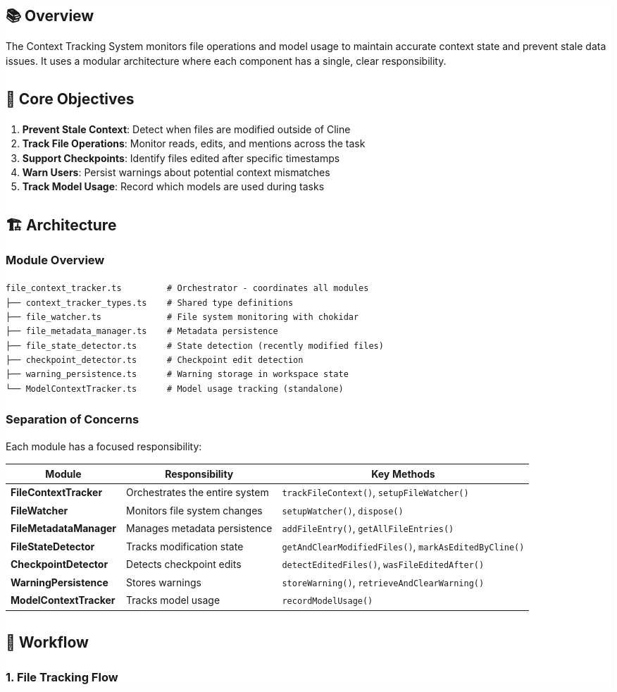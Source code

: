 ## 📚 Overview

The Context Tracking System monitors file operations and model usage to maintain accurate context state and prevent stale data issues. It uses a modular architecture where each component has a single, clear responsibility.

## 🎯 Core Objectives

1. **Prevent Stale Context**: Detect when files are modified outside of Cline
2. **Track File Operations**: Monitor reads, edits, and mentions across the task
3. **Support Checkpoints**: Identify files edited after specific timestamps
4. **Warn Users**: Persist warnings about potential context mismatches
5. **Track Model Usage**: Record which models are used during tasks

## 🏗️ Architecture

### Module Overview

```
file_context_tracker.ts         # Orchestrator - coordinates all modules
├── context_tracker_types.ts    # Shared type definitions
├── file_watcher.ts             # File system monitoring with chokidar
├── file_metadata_manager.ts    # Metadata persistence
├── file_state_detector.ts      # State detection (recently modified files)
├── checkpoint_detector.ts      # Checkpoint edit detection
├── warning_persistence.ts      # Warning storage in workspace state
└── ModelContextTracker.ts      # Model usage tracking (standalone)
```

### Separation of Concerns

Each module has a focused responsibility:

| Module | Responsibility | Key Methods |
|--------|---------------|-------------|
| **FileContextTracker** | Orchestrates the entire system | `trackFileContext()`, `setupFileWatcher()` |
| **FileWatcher** | Monitors file system changes | `setupWatcher()`, `dispose()` |
| **FileMetadataManager** | Manages metadata persistence | `addFileEntry()`, `getAllFileEntries()` |
| **FileStateDetector** | Tracks modification state | `getAndClearModifiedFiles()`, `markAsEditedByCline()` |
| **CheckpointDetector** | Detects checkpoint edits | `detectEditedFiles()`, `wasFileEditedAfter()` |
| **WarningPersistence** | Stores warnings | `storeWarning()`, `retrieveAndClearWarning()` |
| **ModelContextTracker** | Tracks model usage | `recordModelUsage()` |

## 🔄 Workflow

### 1. File Tracking Flow
